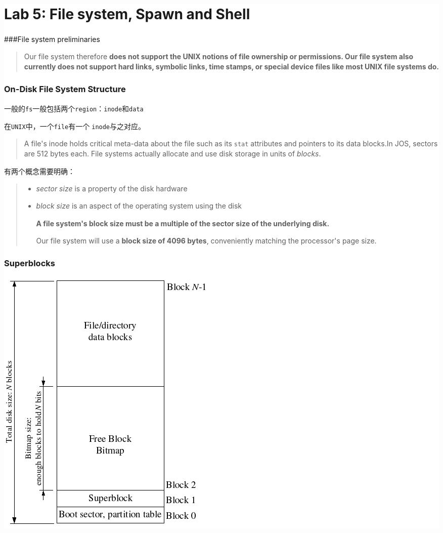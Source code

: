 # Lab 5: File system, Spawn and Shell

###File system preliminaries

> Our file system therefore **does not support the UNIX notions of file ownership or permissions. Our file system also currently does not support hard links, symbolic links, time stamps, or special device files like most UNIX file systems do.**

### On-Disk File System Structure

一般的`fs`一般包括两个`region`：`inode`和`data`

在`UNIX`中，一个`file`有一个 `inode`与之对应。

> A file's inode holds critical meta-data about the file such as its `stat` attributes and pointers to its data blocks.In JOS, sectors are 512 bytes each. File systems actually allocate and use disk storage in units of *blocks*. 

 有两个概念需要明确：

> - *sector size* is a property of the disk hardware
>
> - *block size* is an aspect of the operating system using the disk
>
>   **A file system's block size must be a multiple of the sector size of the underlying disk.**
>
>   Our file system will use a **block size of 4096 bytes**, conveniently matching the processor's page size.

### Superblocks

![](./disk.png)
